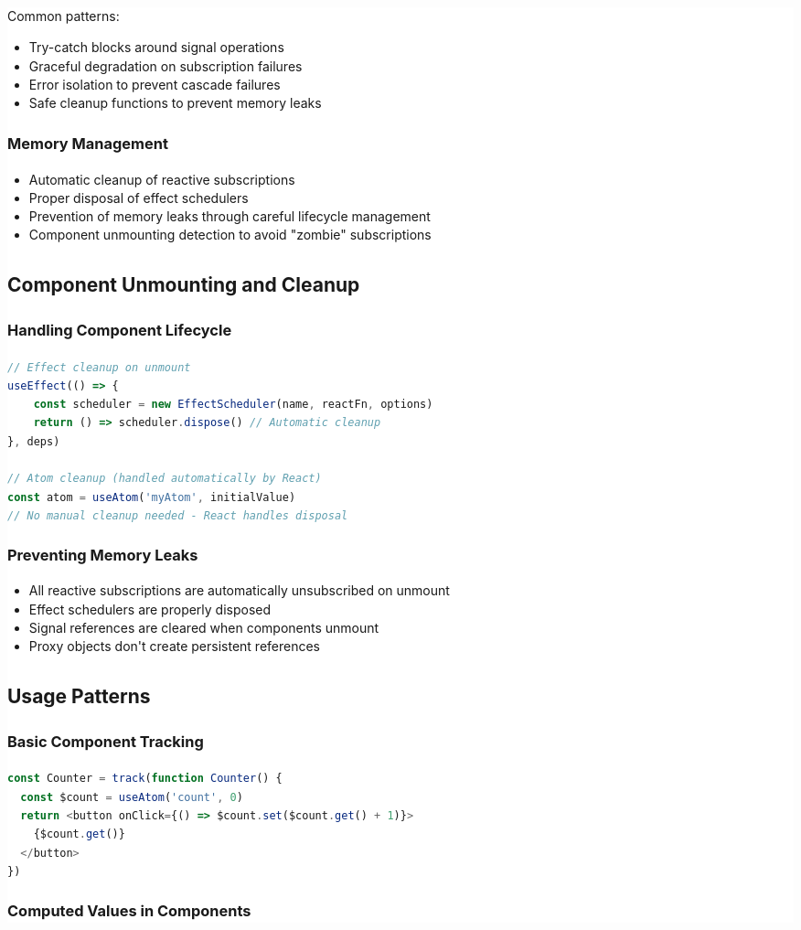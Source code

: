 Common patterns:

- Try-catch blocks around signal operations
- Graceful degradation on subscription failures
- Error isolation to prevent cascade failures
- Safe cleanup functions to prevent memory leaks

### Memory Management

- Automatic cleanup of reactive subscriptions
- Proper disposal of effect schedulers
- Prevention of memory leaks through careful lifecycle management
- Component unmounting detection to avoid "zombie" subscriptions

## Component Unmounting and Cleanup

### Handling Component Lifecycle

```typescript
// Effect cleanup on unmount
useEffect(() => {
	const scheduler = new EffectScheduler(name, reactFn, options)
	return () => scheduler.dispose() // Automatic cleanup
}, deps)

// Atom cleanup (handled automatically by React)
const atom = useAtom('myAtom', initialValue)
// No manual cleanup needed - React handles disposal
```

### Preventing Memory Leaks

- All reactive subscriptions are automatically unsubscribed on unmount
- Effect schedulers are properly disposed
- Signal references are cleared when components unmount
- Proxy objects don't create persistent references

## Usage Patterns

### Basic Component Tracking

```typescript
const Counter = track(function Counter() {
  const $count = useAtom('count', 0)
  return <button onClick={() => $count.set($count.get() + 1)}>
    {$count.get()}
  </button>
})
```

### Computed Values in Components
